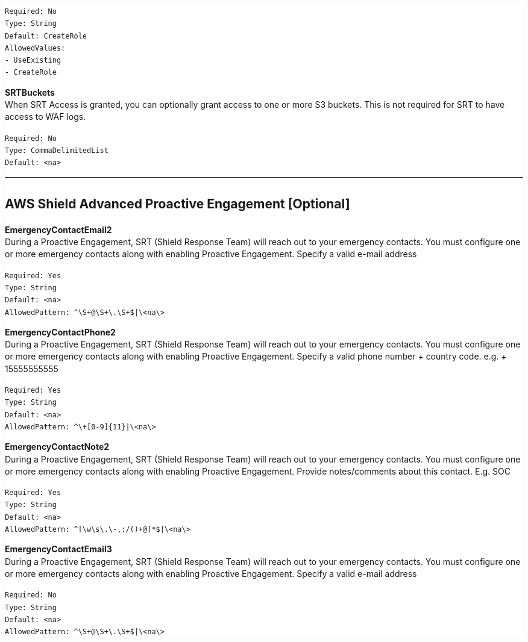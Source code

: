     Required: No
    Type: String
    Default: CreateRole
    AllowedValues:
    - UseExisting
    - CreateRole

**SRTBuckets**  
When SRT Access is granted, you can optionally grant access to one or more S3 buckets.  This is not required for SRT to have access to WAF logs.

    Required: No
    Type: CommaDelimitedList
    Default: <na>

--- 

## AWS Shield Advanced Proactive Engagement **[Optional]**

**EmergencyContactEmail2**  
During a Proactive Engagement, SRT (Shield Response Team) will reach out to your emergency contacts.  You must configure one or more emergency contacts along with enabling Proactive Engagement.  Specify a valid e-mail address

    Required: Yes
    Type: String
    Default: <na>
    AllowedPattern: ^\S+@\S+\.\S+$|\<na\>

**EmergencyContactPhone2**  
During a Proactive Engagement, SRT (Shield Response Team) will reach out to your emergency contacts.  You must configure one or more emergency contacts along with enabling Proactive Engagement.  Specify a valid phone number + country code.  e.g. \+ 15555555555

    Required: Yes
    Type: String
    Default: <na>
    AllowedPattern: ^\+[0-9]{11}|\<na\>

**EmergencyContactNote2**  
During a Proactive Engagement, SRT (Shield Response Team) will reach out to your emergency contacts.  You must configure one or more emergency contacts along with enabling Proactive Engagement.  Provide notes/comments about this contact. E.g. SOC

    Required: Yes
    Type: String
    Default: <na>
    AllowedPattern: ^[\w\s\.\-,:/()+@]*$|\<na\>

**EmergencyContactEmail3**  
During a Proactive Engagement, SRT (Shield Response Team) will reach out to your emergency contacts.  You must configure one or more emergency contacts along with enabling Proactive Engagement.  Specify a valid e-mail address

    Required: No
    Type: String
    Default: <na>
    AllowedPattern: ^\S+@\S+\.\S+$|\<na\>
